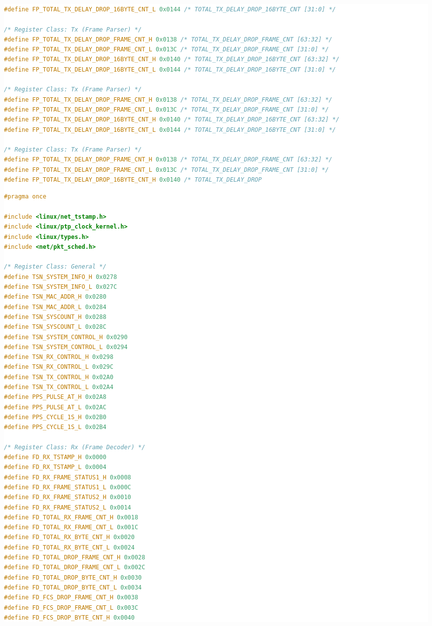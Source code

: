 ```cpp
#define FP_TOTAL_TX_DELAY_DROP_16BYTE_CNT_L 0x0144 /* TOTAL_TX_DELAY_DROP_16BYTE_CNT [31:0] */

/* Register Class: Tx (Frame Parser) */
#define FP_TOTAL_TX_DELAY_DROP_FRAME_CNT_H 0x0138 /* TOTAL_TX_DELAY_DROP_FRAME_CNT [63:32] */
#define FP_TOTAL_TX_DELAY_DROP_FRAME_CNT_L 0x013C /* TOTAL_TX_DELAY_DROP_FRAME_CNT [31:0] */
#define FP_TOTAL_TX_DELAY_DROP_16BYTE_CNT_H 0x0140 /* TOTAL_TX_DELAY_DROP_16BYTE_CNT [63:32] */
#define FP_TOTAL_TX_DELAY_DROP_16BYTE_CNT_L 0x0144 /* TOTAL_TX_DELAY_DROP_16BYTE_CNT [31:0] */

/* Register Class: Tx (Frame Parser) */
#define FP_TOTAL_TX_DELAY_DROP_FRAME_CNT_H 0x0138 /* TOTAL_TX_DELAY_DROP_FRAME_CNT [63:32] */
#define FP_TOTAL_TX_DELAY_DROP_FRAME_CNT_L 0x013C /* TOTAL_TX_DELAY_DROP_FRAME_CNT [31:0] */
#define FP_TOTAL_TX_DELAY_DROP_16BYTE_CNT_H 0x0140 /* TOTAL_TX_DELAY_DROP_16BYTE_CNT [63:32] */
#define FP_TOTAL_TX_DELAY_DROP_16BYTE_CNT_L 0x0144 /* TOTAL_TX_DELAY_DROP_16BYTE_CNT [31:0] */

/* Register Class: Tx (Frame Parser) */
#define FP_TOTAL_TX_DELAY_DROP_FRAME_CNT_H 0x0138 /* TOTAL_TX_DELAY_DROP_FRAME_CNT [63:32] */
#define FP_TOTAL_TX_DELAY_DROP_FRAME_CNT_L 0x013C /* TOTAL_TX_DELAY_DROP_FRAME_CNT [31:0] */
#define FP_TOTAL_TX_DELAY_DROP_16BYTE_CNT_H 0x0140 /* TOTAL_TX_DELAY_DROP
```

```cpp
#pragma once

#include <linux/net_tstamp.h>
#include <linux/ptp_clock_kernel.h>
#include <linux/types.h>
#include <net/pkt_sched.h>

/* Register Class: General */
#define TSN_SYSTEM_INFO_H 0x0278
#define TSN_SYSTEM_INFO_L 0x027C
#define TSN_MAC_ADDR_H 0x0280
#define TSN_MAC_ADDR_L 0x0284
#define TSN_SYSCOUNT_H 0x0288
#define TSN_SYSCOUNT_L 0x028C
#define TSN_SYSTEM_CONTROL_H 0x0290
#define TSN_SYSTEM_CONTROL_L 0x0294
#define TSN_RX_CONTROL_H 0x0298
#define TSN_RX_CONTROL_L 0x029C
#define TSN_TX_CONTROL_H 0x02A0
#define TSN_TX_CONTROL_L 0x02A4
#define PPS_PULSE_AT_H 0x02A8
#define PPS_PULSE_AT_L 0x02AC
#define PPS_CYCLE_1S_H 0x02B0
#define PPS_CYCLE_1S_L 0x02B4

/* Register Class: Rx (Frame Decoder) */
#define FD_RX_TSTAMP_H 0x0000
#define FD_RX_TSTAMP_L 0x0004
#define FD_RX_FRAME_STATUS1_H 0x0008
#define FD_RX_FRAME_STATUS1_L 0x000C
#define FD_RX_FRAME_STATUS2_H 0x0010
#define FD_RX_FRAME_STATUS2_L 0x0014
#define FD_TOTAL_RX_FRAME_CNT_H 0x0018
#define FD_TOTAL_RX_FRAME_CNT_L 0x001C
#define FD_TOTAL_RX_BYTE_CNT_H 0x0020
#define FD_TOTAL_RX_BYTE_CNT_L 0x0024
#define FD_TOTAL_DROP_FRAME_CNT_H 0x0028
#define FD_TOTAL_DROP_FRAME_CNT_L 0x002C
#define FD_TOTAL_DROP_BYTE_CNT_H 0x0030
#define FD_TOTAL_DROP_BYTE_CNT_L 0x0034
#define FD_FCS_DROP_FRAME_CNT_H 0x0038
#define FD_FCS_DROP_FRAME_CNT_L 0x003C
#define FD_FCS_DROP_BYTE_CNT_H 0x0040
```